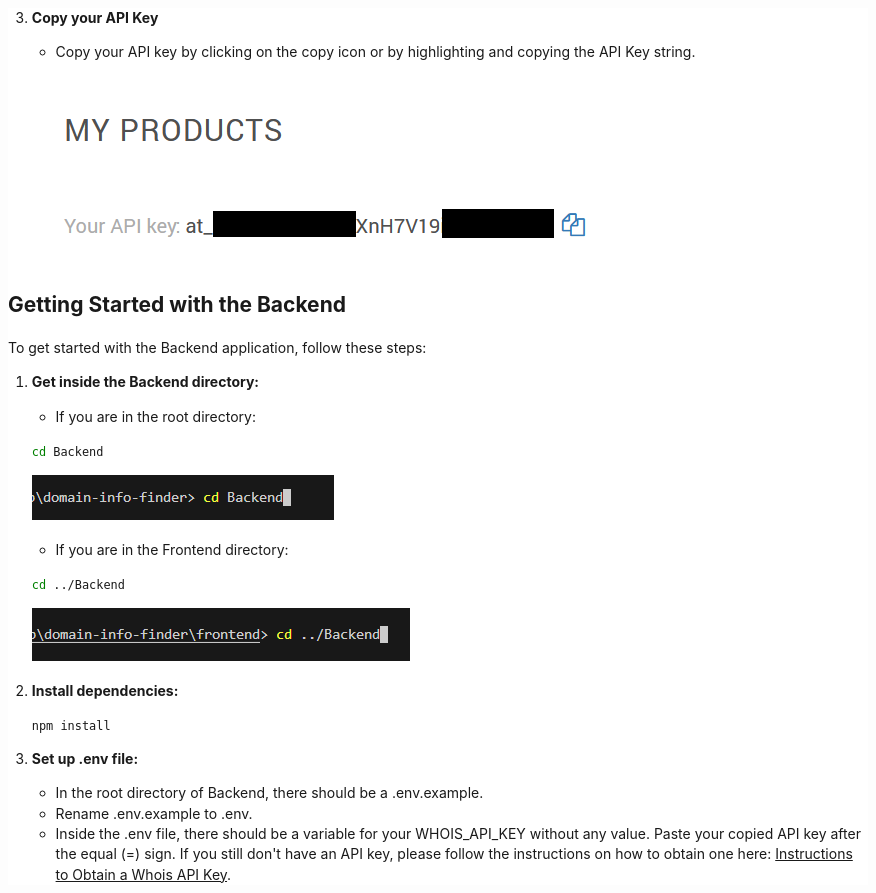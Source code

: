 3. **Copy your API Key**

    - Copy your API key by clicking on the copy icon or by highlighting and copying the API Key string.

        ![api-key](read-me-images/API%20Key.PNG)

## Getting Started with the Backend

To get started with the Backend application, follow these steps:

1. **Get inside the Backend directory:**

    - If you are in the root directory:

    ```bash
    cd Backend
    ```

    ![root-to-backend](read-me-images/backend-instr/backend-1.PNG)

    - If you are in the Frontend directory:

    ```bash
    cd ../Backend
    ```

    ![frontend-to-backend](read-me-images/backend-instr/backend-2.PNG)

2. **Install dependencies:**

    ```bash
    npm install
    ```

3. **Set up .env file:**

    - In the root directory of Backend, there should be a .env.example.
    - Rename .env.example to .env.
    - Inside the .env file, there should be a variable for your WHOIS_API_KEY without any value. Paste your copied API key after the equal (=) sign. If you still don't have an API key, please follow the instructions on how to obtain one here: [Instructions to Obtain a Whois API Key](#instructions-to-obtain-a-whois-api-key).
